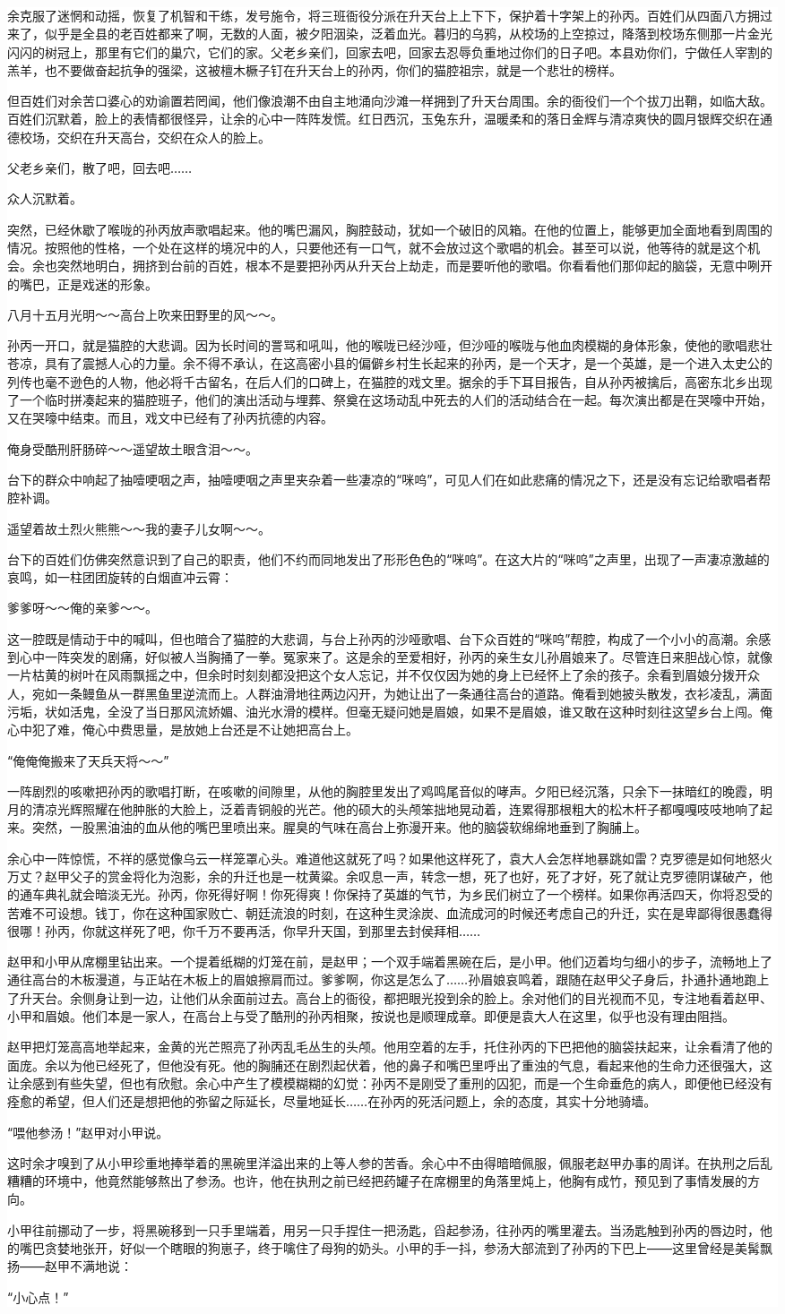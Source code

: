 余克服了迷惘和动摇，恢复了机智和干练，发号施令，将三班衙役分派在升天台上上下下，保护着十字架上的孙丙。百姓们从四面八方拥过来了，似乎是全县的老百姓都来了啊，无数的人面，被夕阳洇染，泛着血光。暮归的乌鸦，从校场的上空掠过，降落到校场东侧那一片金光闪闪的树冠上，那里有它们的巢穴，它们的家。父老乡亲们，回家去吧，回家去忍辱负重地过你们的日子吧。本县劝你们，宁做任人宰割的羔羊，也不要做奋起抗争的强梁，这被檀木橛子钉在升天台上的孙丙，你们的猫腔祖宗，就是一个悲壮的榜样。

但百姓们对余苦口婆心的劝谕置若罔闻，他们像浪潮不由自主地涌向沙滩一样拥到了升天台周围。余的衙役们一个个拔刀出鞘，如临大敌。百姓们沉默着，脸上的表情都很怪异，让余的心中一阵阵发慌。红日西沉，玉兔东升，温暖柔和的落日金辉与清凉爽快的圆月银辉交织在通德校场，交织在升天高台，交织在众人的脸上。

父老乡亲们，散了吧，回去吧……

众人沉默着。

突然，已经休歇了喉咙的孙丙放声歌唱起来。他的嘴巴漏风，胸腔鼓动，犹如一个破旧的风箱。在他的位置上，能够更加全面地看到周围的情况。按照他的性格，一个处在这样的境况中的人，只要他还有一口气，就不会放过这个歌唱的机会。甚至可以说，他等待的就是这个机会。余也突然地明白，拥挤到台前的百姓，根本不是要把孙丙从升天台上劫走，而是要听他的歌唱。你看看他们那仰起的脑袋，无意中咧开的嘴巴，正是戏迷的形象。

八月十五月光明～～高台上吹来田野里的风～～。

孙丙一开口，就是猫腔的大悲调。因为长时间的詈骂和吼叫，他的喉咙已经沙哑，但沙哑的喉咙与他血肉模糊的身体形象，使他的歌唱悲壮苍凉，具有了震撼人心的力量。余不得不承认，在这高密小县的偏僻乡村生长起来的孙丙，是一个天才，是一个英雄，是一个进入太史公的列传也毫不逊色的人物，他必将千古留名，在后人们的口碑上，在猫腔的戏文里。据余的手下耳目报告，自从孙丙被擒后，高密东北乡出现了一个临时拼凑起来的猫腔班子，他们的演出活动与埋葬、祭奠在这场动乱中死去的人们的活动结合在一起。每次演出都是在哭嚎中开始，又在哭嚎中结束。而且，戏文中已经有了孙丙抗德的内容。

俺身受酷刑肝肠碎～～遥望故土眼含泪～～。

台下的群众中响起了抽噎哽咽之声，抽噎哽咽之声里夹杂着一些凄凉的“咪呜”，可见人们在如此悲痛的情况之下，还是没有忘记给歌唱者帮腔补调。

遥望着故土烈火熊熊～～我的妻子儿女啊～～。

台下的百姓们仿佛突然意识到了自己的职责，他们不约而同地发出了形形色色的“咪呜”。在这大片的“咪呜”之声里，出现了一声凄凉激越的哀鸣，如一柱团团旋转的白烟直冲云霄：

爹爹呀～～俺的亲爹～～。

这一腔既是情动于中的喊叫，但也暗合了猫腔的大悲调，与台上孙丙的沙哑歌唱、台下众百姓的“咪呜”帮腔，构成了一个小小的高潮。余感到心中一阵突发的剧痛，好似被人当胸捅了一拳。冤家来了。这是余的至爱相好，孙丙的亲生女儿孙眉娘来了。尽管连日来胆战心惊，就像一片枯黄的树叶在风雨飘摇之中，但余时时刻刻都没把这个女人忘记，并不仅仅因为她的身上已经怀上了余的孩子。余看到眉娘分拨开众人，宛如一条鳗鱼从一群黑鱼里逆流而上。人群油滑地往两边闪开，为她让出了一条通往高台的道路。俺看到她披头散发，衣衫凌乱，满面污垢，状如活鬼，全没了当日那风流娇媚、油光水滑的模样。但毫无疑问她是眉娘，如果不是眉娘，谁又敢在这种时刻往这望乡台上闯。俺心中犯了难，俺心中费思量，是放她上台还是不让她把高台上。

“俺俺俺搬来了天兵天将～～”

一阵剧烈的咳嗽把孙丙的歌唱打断，在咳嗽的间隙里，从他的胸腔里发出了鸡鸣尾音似的哮声。夕阳已经沉落，只余下一抹暗红的晚霞，明月的清凉光辉照耀在他肿胀的大脸上，泛着青铜般的光芒。他的硕大的头颅笨拙地晃动着，连累得那根粗大的松木杆子都嘎嘎吱吱地响了起来。突然，一股黑油油的血从他的嘴巴里喷出来。腥臭的气味在高台上弥漫开来。他的脑袋软绵绵地垂到了胸脯上。

余心中一阵惊慌，不祥的感觉像乌云一样笼罩心头。难道他这就死了吗？如果他这样死了，袁大人会怎样地暴跳如雷？克罗德是如何地怒火万丈？赵甲父子的赏金将化为泡影，余的升迁也是一枕黄粱。余叹息一声，转念一想，死了也好，死了才好，死了就让克罗德阴谋破产，他的通车典礼就会暗淡无光。孙丙，你死得好啊！你死得爽！你保持了英雄的气节，为乡民们树立了一个榜样。如果你再活四天，你将忍受的苦难不可设想。钱丁，你在这种国家败亡、朝廷流浪的时刻，在这种生灵涂炭、血流成河的时候还考虑自己的升迁，实在是卑鄙得很愚蠢得很哪！孙丙，你就这样死了吧，你千万不要再活，你早升天国，到那里去封侯拜相……

赵甲和小甲从席棚里钻出来。一个提着纸糊的灯笼在前，是赵甲；一个双手端着黑碗在后，是小甲。他们迈着均匀细小的步子，流畅地上了通往高台的木板漫道，与正站在木板上的眉娘擦肩而过。爹爹啊，你这是怎么了……孙眉娘哀鸣着，跟随在赵甲父子身后，扑通扑通地跑上了升天台。余侧身让到一边，让他们从余面前过去。高台上的衙役，都把眼光投到余的脸上。余对他们的目光视而不见，专注地看着赵甲、小甲和眉娘。他们本是一家人，在高台上与受了酷刑的孙丙相聚，按说也是顺理成章。即便是袁大人在这里，似乎也没有理由阻挡。

赵甲把灯笼高高地举起来，金黄的光芒照亮了孙丙乱毛丛生的头颅。他用空着的左手，托住孙丙的下巴把他的脑袋扶起来，让余看清了他的面庞。余以为他已经死了，但他没有死。他的胸脯还在剧烈起伏着，他的鼻子和嘴巴里呼出了重浊的气息，看起来他的生命力还很强大，这让余感到有些失望，但也有欣慰。余心中产生了模模糊糊的幻觉：孙丙不是刚受了重刑的囚犯，而是一个生命垂危的病人，即便他已经没有痊愈的希望，但人们还是想把他的弥留之际延长，尽量地延长……在孙丙的死活问题上，余的态度，其实十分地骑墙。

“喂他参汤！”赵甲对小甲说。

这时余才嗅到了从小甲珍重地捧举着的黑碗里洋溢出来的上等人参的苦香。余心中不由得暗暗佩服，佩服老赵甲办事的周详。在执刑之后乱糟糟的环境中，他竟然能够熬出了参汤。也许，他在执刑之前已经把药罐子在席棚里的角落里炖上，他胸有成竹，预见到了事情发展的方向。

小甲往前挪动了一步，将黑碗移到一只手里端着，用另一只手捏住一把汤匙，舀起参汤，往孙丙的嘴里灌去。当汤匙触到孙丙的唇边时，他的嘴巴贪婪地张开，好似一个瞎眼的狗崽子，终于噙住了母狗的奶头。小甲的手一抖，参汤大部流到了孙丙的下巴上——这里曾经是美髯飘扬——赵甲不满地说：

“小心点！”
